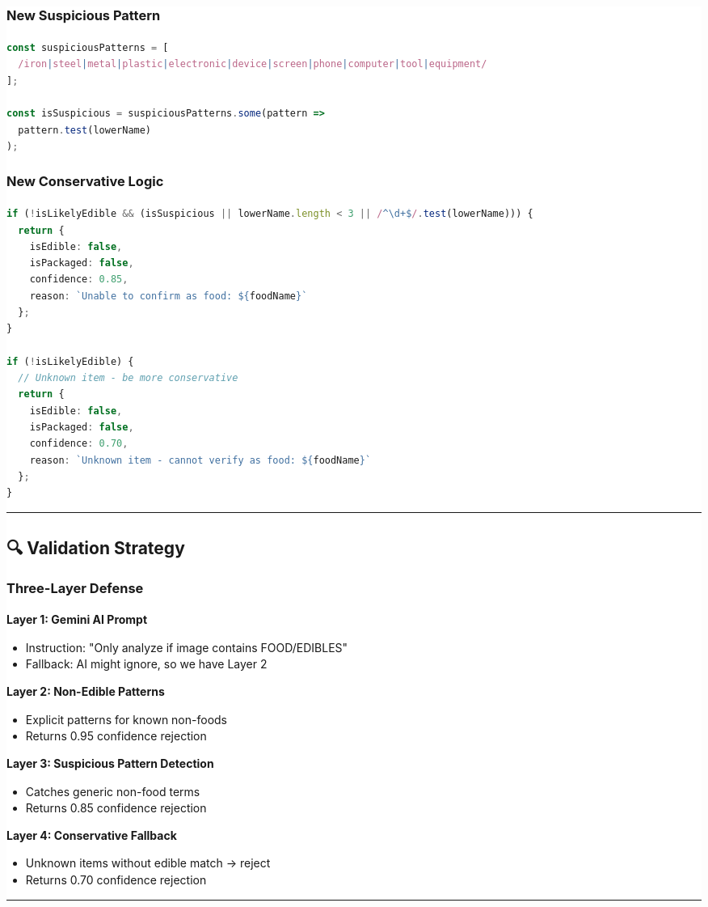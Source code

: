 ### New Suspicious Pattern
```typescript
const suspiciousPatterns = [
  /iron|steel|metal|plastic|electronic|device|screen|phone|computer|tool|equipment/
];

const isSuspicious = suspiciousPatterns.some(pattern =>
  pattern.test(lowerName)
);
```

### New Conservative Logic
```typescript
if (!isLikelyEdible && (isSuspicious || lowerName.length < 3 || /^\d+$/.test(lowerName))) {
  return {
    isEdible: false,
    isPackaged: false,
    confidence: 0.85,
    reason: `Unable to confirm as food: ${foodName}`
  };
}

if (!isLikelyEdible) {
  // Unknown item - be more conservative
  return {
    isEdible: false,
    isPackaged: false,
    confidence: 0.70,
    reason: `Unknown item - cannot verify as food: ${foodName}`
  };
}
```

---

## 🔍 Validation Strategy

### Three-Layer Defense

**Layer 1: Gemini AI Prompt**
- Instruction: "Only analyze if image contains FOOD/EDIBLES"
- Fallback: AI might ignore, so we have Layer 2

**Layer 2: Non-Edible Patterns**
- Explicit patterns for known non-foods
- Returns 0.95 confidence rejection

**Layer 3: Suspicious Pattern Detection**
- Catches generic non-food terms
- Returns 0.85 confidence rejection

**Layer 4: Conservative Fallback**
- Unknown items without edible match → reject
- Returns 0.70 confidence rejection

---